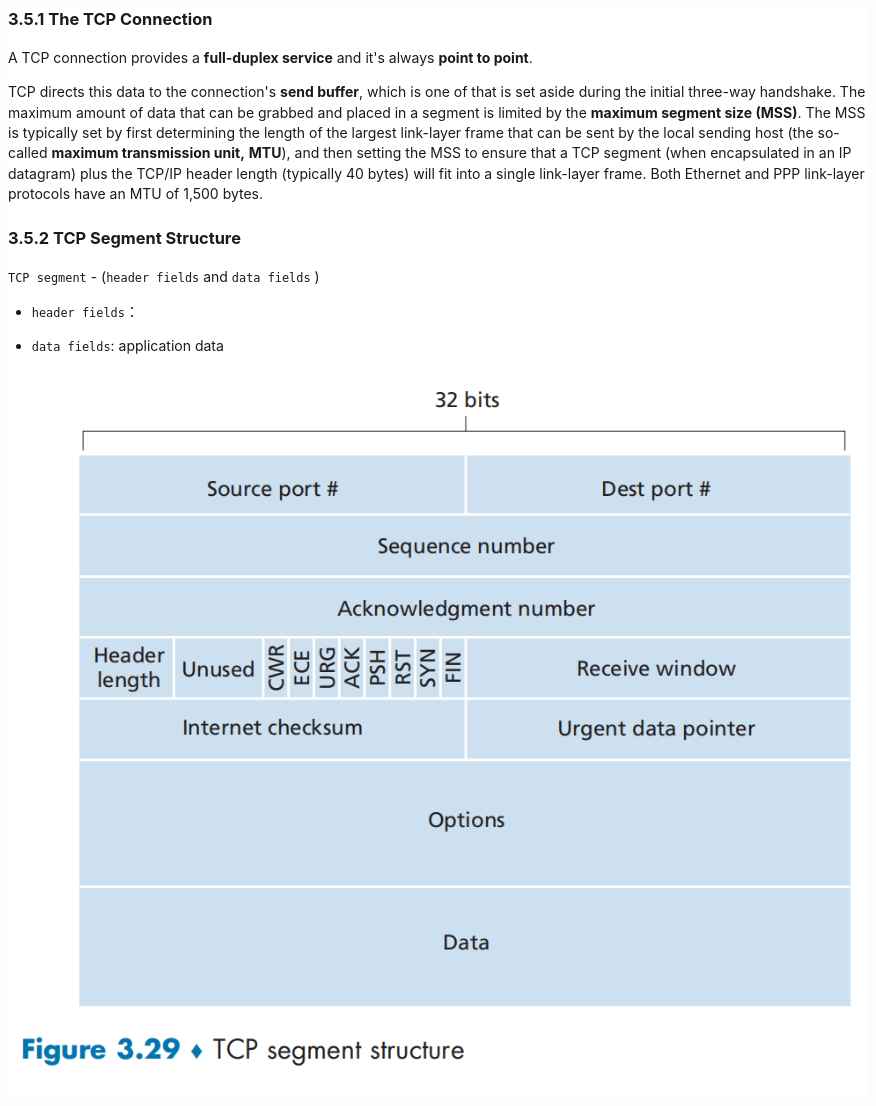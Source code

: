 ### 3.5.1 The TCP Connection

A TCP connection provides a **full-duplex service** and it's always **point to point**.

TCP directs this data to the connection's **send buffer**, which is one of that is set aside during the initial three-way handshake. The maximum amount of data that can be grabbed and placed in a segment is limited by the **maximum segment size (MSS)**. The MSS is typically set by first determining the length of the largest link-layer frame that can be sent by the local sending host (the so-called **maximum transmission unit,** **MTU**), and then setting the MSS to ensure that a TCP segment (when encapsulated in an IP datagram) plus the TCP/IP header length (typically 40 bytes) will fit into a single link-layer frame. Both Ethernet and PPP link-layer protocols have an MTU of 1,500 bytes. 

### 3.5.2 TCP Segment Structure

`TCP segment` - (`header fields` and `data fields` )

- `header fields`： 

- `data fields`: application data

![image-20220324154016141](assets/image-20220324154016141.png)

